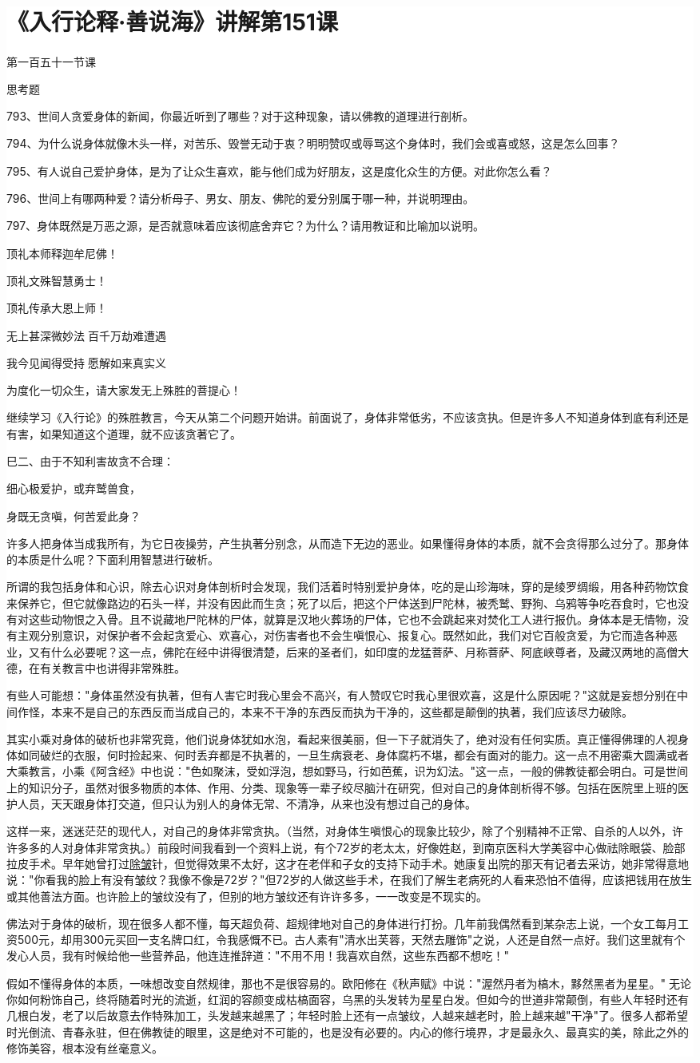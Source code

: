 # 《入行论释·善说海》讲解第151课

第一百五十一节课

思考题

793、世间人贪爱身体的新闻，你最近听到了哪些？对于这种现象，请以佛教的道理进行剖析。

794、为什么说身体就像木头一样，对苦乐、毁誉无动于衷？明明赞叹或辱骂这个身体时，我们会或喜或怒，这是怎么回事？

795、有人说自己爱护身体，是为了让众生喜欢，能与他们成为好朋友，这是度化众生的方便。对此你怎么看？

796、世间上有哪两种爱？请分析母子、男女、朋友、佛陀的爱分别属于哪一种，并说明理由。

797、身体既然是万恶之源，是否就意味着应该彻底舍弃它？为什么？请用教证和比喻加以说明。

顶礼本师释迦牟尼佛！

顶礼文殊智慧勇士！

顶礼传承大恩上师！

无上甚深微妙法 百千万劫难遭遇

我今见闻得受持 愿解如来真实义

为度化一切众生，请大家发无上殊胜的菩提心！

继续学习《入行论》的殊胜教言，今天从第二个问题开始讲。前面说了，身体非常低劣，不应该贪执。但是许多人不知道身体到底有利还是有害，如果知道这个道理，就不应该贪著它了。

巳二、由于不知利害故贪不合理：

细心极爱护，或弃鹫兽食，

身既无贪嗔，何苦爱此身？

许多人把身体当成我所有，为它日夜操劳，产生执著分别念，从而造下无边的恶业。如果懂得身体的本质，就不会贪得那么过分了。那身体的本质是什么呢？下面利用智慧进行破析。

所谓的我包括身体和心识，除去心识对身体剖析时会发现，我们活着时特别爱护身体，吃的是山珍海味，穿的是绫罗绸缎，用各种药物饮食来保养它，但它就像路边的石头一样，并没有因此而生贪；死了以后，把这个尸体送到尸陀林，被秃鹫、野狗、乌鸦等争吃吞食时，它也没有对这些动物恨之入骨。且不说藏地尸陀林的尸体，就算是汉地火葬场的尸体，它也不会跳起来对焚化工人进行报仇。身体本是无情物，没有主观分别意识，对保护者不会起贪爱心、欢喜心，对伤害者也不会生嗔恨心、报复心。既然如此，我们对它百般贪爱，为它而造各种恶业，又有什么必要呢？这一点，佛陀在经中讲得很清楚，后来的圣者们，如印度的龙猛菩萨、月称菩萨、阿底峡尊者，及藏汉两地的高僧大德，在有关教言中也讲得非常殊胜。

有些人可能想："身体虽然没有执著，但有人害它时我心里会不高兴，有人赞叹它时我心里很欢喜，这是什么原因呢？"这就是妄想分别在中间作怪，本来不是自己的东西反而当成自己的，本来不干净的东西反而执为干净的，这些都是颠倒的执著，我们应该尽力破除。

其实小乘对身体的破析也非常究竟，他们说身体犹如水泡，看起来很美丽，但一下子就消失了，绝对没有任何实质。真正懂得佛理的人视身体如同破烂的衣服，何时捡起来、何时丢弃都是不执著的，一旦生病衰老、身体腐朽不堪，都会有面对的能力。这一点不用密乘大圆满或者大乘教言，小乘《阿含经》中也说："色如聚沫，受如浮泡，想如野马，行如芭蕉，识为幻法。"这一点，一般的佛教徒都会明白。可是世间上的知识分子，虽然对很多物质的本体、作用、分类、现象等一辈子绞尽脑汁在研究，但对自己的身体剖析得不够。包括在医院里上班的医护人员，天天跟身体打交道，但只认为别人的身体无常、不清净，从来也没有想过自己的身体。

这样一来，迷迷茫茫的现代人，对自己的身体非常贪执。（当然，对身体生嗔恨心的现象比较少，除了个别精神不正常、自杀的人以外，许许多多的人对身体非常贪执。）前段时间我看到一个资料上说，有个72岁的老太太，好像姓赵，到南京医科大学美容中心做祛除眼袋、脸部拉皮手术。早年她曾打过[除皱](http://www.nmufh.com/nmufh2006/html/cgi-bin/search.asp?keyword=除皱)针，但觉得效果不太好，这才在老伴和子女的支持下动手术。她康复出院的那天有记者去采访，她非常得意地说："你看我的脸上有没有皱纹？我像不像是72岁？"但72岁的人做这些手术，在我们了解生老病死的人看来恐怕不值得，应该把钱用在放生或其他善法方面。也许脸上的皱纹没有了，但别的地方皱纹还有许许多多，一一改变是不现实的。

佛法对于身体的破析，现在很多人都不懂，每天超负荷、超规律地对自己的身体进行打扮。几年前我偶然看到某杂志上说，一个女工每月工资500元，却用300元买回一支名牌口红，令我感慨不已。古人素有"清水出芙蓉，天然去雕饰"之说，人还是自然一点好。我们这里就有个发心人员，我有时候给他一些营养品，他连连推辞道："不用不用！我喜欢自然，这些东西都不想吃！"

假如不懂得身体的本质，一味想改变自然规律，那也不是很容易的。欧阳修在《秋声赋》中说："渥然丹者为槁木，黟然黑者为星星。" 无论你如何粉饰自己，终将随着时光的流逝，红润的容颜变成枯槁面容，乌黑的头发转为星星白发。但如今的世道非常颠倒，有些人年轻时还有几根白发，老了以后故意去作特殊加工，头发越来越黑了；年轻时脸上还有一点皱纹，人越来越老时，脸上越来越"干净"了。很多人都希望时光倒流、青春永驻，但在佛教徒的眼里，这是绝对不可能的，也是没有必要的。内心的修行境界，才是最永久、最真实的美，除此之外的修饰美容，根本没有丝毫意义。
